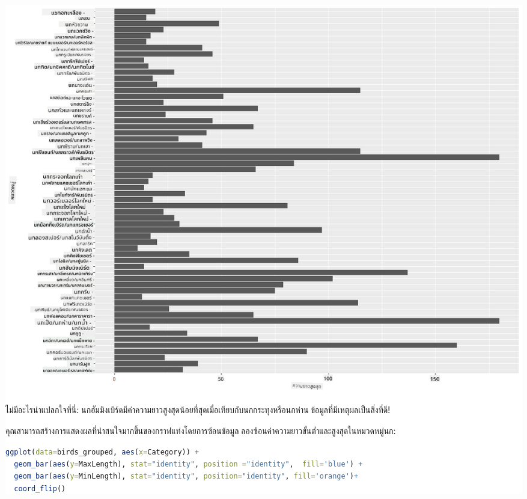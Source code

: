 ![comparing data](../../../../../translated_images/comparingdata.f486a450d61c7ca5416f27f3f55a6a4465d00df3be5e6d33936e9b07b95e2fdd.th.png)

ไม่มีอะไรน่าแปลกใจที่นี่: นกฮัมมิงเบิร์ดมีค่าความยาวสูงสุดน้อยที่สุดเมื่อเทียบกับนกกระทุงหรือนกห่าน ข้อมูลที่มีเหตุผลเป็นสิ่งที่ดี!

คุณสามารถสร้างการแสดงผลที่น่าสนใจมากขึ้นของกราฟแท่งโดยการซ้อนข้อมูล ลองซ้อนค่าความยาวขั้นต่ำและสูงสุดในหมวดหมู่นก:

```r
ggplot(data=birds_grouped, aes(x=Category)) +
  geom_bar(aes(y=MaxLength), stat="identity", position ="identity",  fill='blue') +
  geom_bar(aes(y=MinLength), stat="identity", position="identity", fill='orange')+
  coord_flip()
```